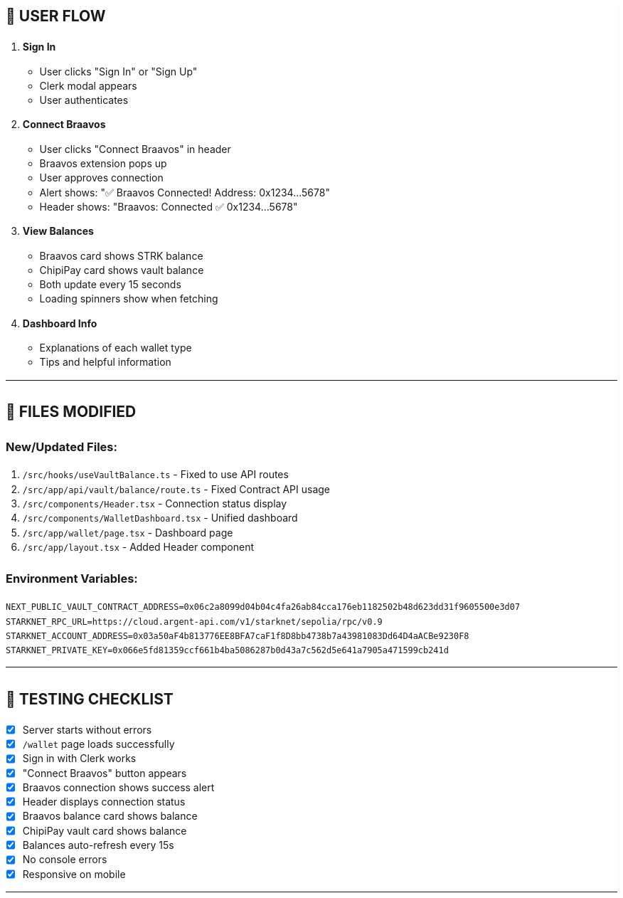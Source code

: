 
## 📖 USER FLOW

1. **Sign In**
   - User clicks "Sign In" or "Sign Up"
   - Clerk modal appears
   - User authenticates

2. **Connect Braavos**
   - User clicks "Connect Braavos" in header
   - Braavos extension pops up
   - User approves connection
   - Alert shows: "✅ Braavos Connected! Address: 0x1234...5678"
   - Header shows: "Braavos: Connected ✅ 0x1234...5678"

3. **View Balances**
   - Braavos card shows STRK balance
   - ChipiPay card shows vault balance
   - Both update every 15 seconds
   - Loading spinners show when fetching

4. **Dashboard Info**
   - Explanations of each wallet type
   - Tips and helpful information

---

## 🔧 FILES MODIFIED

### New/Updated Files:
1. `/src/hooks/useVaultBalance.ts` - Fixed to use API routes
2. `/src/app/api/vault/balance/route.ts` - Fixed Contract API usage
3. `/src/components/Header.tsx` - Connection status display
4. `/src/components/WalletDashboard.tsx` - Unified dashboard
5. `/src/app/wallet/page.tsx` - Dashboard page
6. `/src/app/layout.tsx` - Added Header component

### Environment Variables:
```env
NEXT_PUBLIC_VAULT_CONTRACT_ADDRESS=0x06c2a8099d04b04c4fa26ab84cca176eb1182502b48d623dd31f9605500e3d07
STARKNET_RPC_URL=https://cloud.argent-api.com/v1/starknet/sepolia/rpc/v0.9
STARKNET_ACCOUNT_ADDRESS=0x03a50aF4b813776EE8BFA7caF1f8D8bb4738b7a43981083Dd64D4aACBe9230F8
STARKNET_PRIVATE_KEY=0x066e5fd81359ccf661b4ba5086287b0d43a7c562d5e641a7905a471599cb241d
```

---

## 🎯 TESTING CHECKLIST

- [x] Server starts without errors
- [x] `/wallet` page loads successfully
- [x] Sign in with Clerk works
- [x] "Connect Braavos" button appears
- [x] Braavos connection shows success alert
- [x] Header displays connection status
- [x] Braavos balance card shows balance
- [x] ChipiPay vault card shows balance
- [x] Balances auto-refresh every 15s
- [x] No console errors
- [x] Responsive on mobile

---